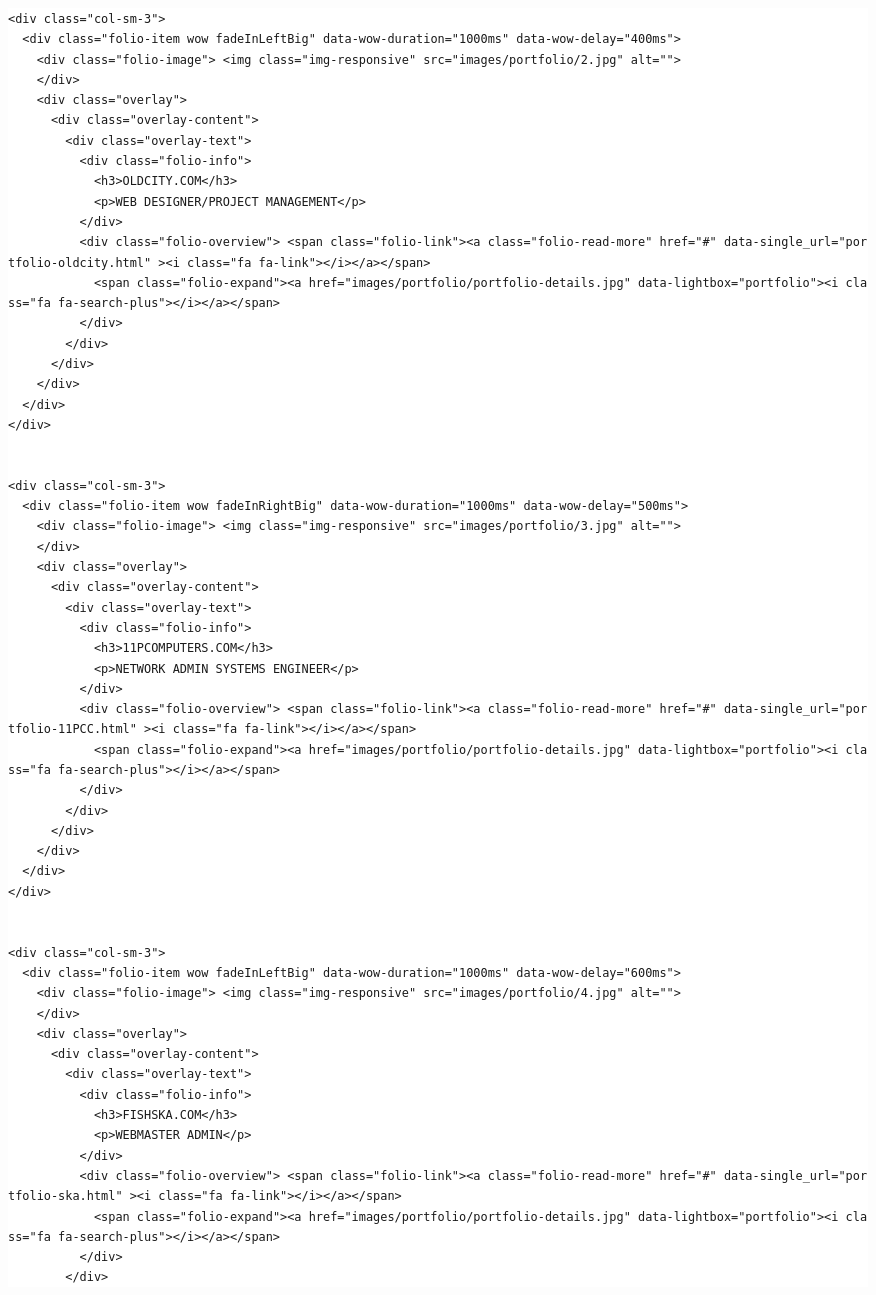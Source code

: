         
    <div class="col-sm-3"> 
      <div class="folio-item wow fadeInLeftBig" data-wow-duration="1000ms" data-wow-delay="400ms"> 
        <div class="folio-image"> <img class="img-responsive" src="images/portfolio/2.jpg" alt=""> 
        </div>
        <div class="overlay"> 
          <div class="overlay-content"> 
            <div class="overlay-text"> 
              <div class="folio-info"> 
                <h3>OLDCITY.COM</h3>
                <p>WEB DESIGNER/PROJECT MANAGEMENT</p>
              </div>
              <div class="folio-overview"> <span class="folio-link"><a class="folio-read-more" href="#" data-single_url="portfolio-oldcity.html" ><i class="fa fa-link"></i></a></span> 
                <span class="folio-expand"><a href="images/portfolio/portfolio-details.jpg" data-lightbox="portfolio"><i class="fa fa-search-plus"></i></a></span> 
              </div>
            </div>
          </div>
        </div>
      </div>
    </div>

        
    <div class="col-sm-3"> 
      <div class="folio-item wow fadeInRightBig" data-wow-duration="1000ms" data-wow-delay="500ms"> 
        <div class="folio-image"> <img class="img-responsive" src="images/portfolio/3.jpg" alt=""> 
        </div>
        <div class="overlay"> 
          <div class="overlay-content"> 
            <div class="overlay-text"> 
              <div class="folio-info"> 
                <h3>11PCOMPUTERS.COM</h3>
                <p>NETWORK ADMIN SYSTEMS ENGINEER</p>
              </div>
              <div class="folio-overview"> <span class="folio-link"><a class="folio-read-more" href="#" data-single_url="portfolio-11PCC.html" ><i class="fa fa-link"></i></a></span> 
                <span class="folio-expand"><a href="images/portfolio/portfolio-details.jpg" data-lightbox="portfolio"><i class="fa fa-search-plus"></i></a></span> 
              </div>
            </div>
          </div>
        </div>
      </div>
    </div>

        
    <div class="col-sm-3"> 
      <div class="folio-item wow fadeInLeftBig" data-wow-duration="1000ms" data-wow-delay="600ms"> 
        <div class="folio-image"> <img class="img-responsive" src="images/portfolio/4.jpg" alt=""> 
        </div>
        <div class="overlay"> 
          <div class="overlay-content"> 
            <div class="overlay-text"> 
              <div class="folio-info"> 
                <h3>FISHSKA.COM</h3>
                <p>WEBMASTER ADMIN</p>
              </div>
              <div class="folio-overview"> <span class="folio-link"><a class="folio-read-more" href="#" data-single_url="portfolio-ska.html" ><i class="fa fa-link"></i></a></span> 
                <span class="folio-expand"><a href="images/portfolio/portfolio-details.jpg" data-lightbox="portfolio"><i class="fa fa-search-plus"></i></a></span> 
              </div>
            </div>